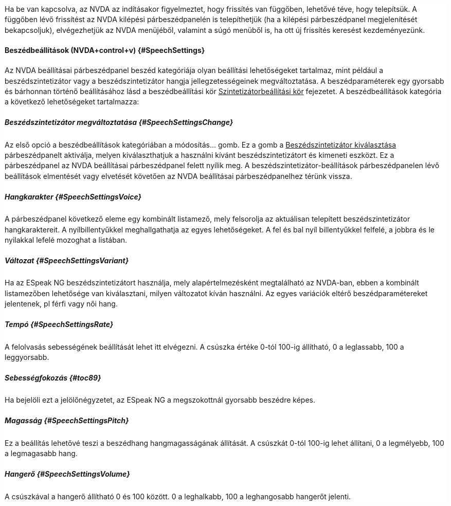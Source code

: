 Ha be van kapcsolva, az NVDA az indításakor figyelmeztet, hogy frissítés van függőben, lehetővé téve, hogy telepítsük.
A függőben lévő frissítést az NVDA kilépési párbeszédpanelén is telepíthetjük (ha a kilépési párbeszédpanel megjelenítését bekapcsoljuk), elvégezhetjük az NVDA menüjéből, valamint a súgó menüből is, ha ott új frissítés keresést kezdeményezünk.

#### Beszédbeállítások (NVDA+control+v) {#SpeechSettings}

Az NVDA beállításai párbeszédpanel beszéd kategóriája olyan beállítási lehetőségeket tartalmaz, mint például a beszédszintetizátor vagy a beszédszintetizátor hangja jellegzetességeinek megváltoztatása.
A beszédparaméterek egy gyorsabb és bárhonnan történő beállításához lásd a beszédbeállítási kör [Szintetizátorbeállítási kör](#SynthSettingsRing) fejezetet.
A beszédbeállítások kategória a következő lehetőségeket tartalmazza:

##### Beszédszintetizátor megváltoztatása {#SpeechSettingsChange}

Az első opció a beszédbeállítások kategóriában a módosítás... gomb. Ez a gomb a [Beszédszintetizátor kiválasztása](#SelectSynthesizer) párbeszédpanelt aktiválja, melyen kiválaszthatjuk a használni kívánt beszédszintetizátort és kimeneti eszközt.
Ez a párbeszédpanel az NVDA beállításai párbeszédpanel felett nyílik meg.
A beszédszintetizátor-beállítások párbeszédpanelen lévő beállítások elmentését vagy elvetését követően az NVDA beállításai párbeszédpanelhez térünk vissza.

##### Hangkarakter {#SpeechSettingsVoice}

A párbeszédpanel következő eleme egy kombinált listamező, mely felsorolja az aktuálisan telepített beszédszintetizátor hangkaraktereit. A nyílbillentyűkkel meghallgathatja az egyes lehetőségeket. A fel és bal nyíl billentyűkkel felfelé, a jobbra és le nyilakkal lefelé mozoghat a listában.

##### Változat {#SpeechSettingsVariant}

Ha az ESpeak NG beszédszintetizátort használja, mely alapértelmezésként megtalálható az NVDA-ban, ebben a kombinált listamezőben lehetősége van kiválasztani, milyen változatot kíván használni. Az egyes variációk eltérő beszédparamétereket jelentenek, pl férfi vagy női hang.

##### Tempó {#SpeechSettingsRate}

A felolvasás sebességének beállítását lehet itt elvégezni. A csúszka értéke 0-tól 100-ig állítható, 0 a leglassabb, 100 a leggyorsabb.

##### Sebességfokozás {#toc89}

Ha bejelöli ezt a jelölőnégyzetet, az ESpeak NG a megszokottnál gyorsabb beszédre képes.

##### Magasság {#SpeechSettingsPitch}

Ez a beállítás lehetővé teszi a beszédhang hangmagasságának állítását. A csúszkát 0-tól 100-ig lehet állítani, 0 a legmélyebb, 100 a legmagasabb hang.

##### Hangerő {#SpeechSettingsVolume}

A csúszkával a hangerő állítható 0 és 100 között. 0 a leghalkabb, 100 a leghangosabb hangerőt jelenti.
